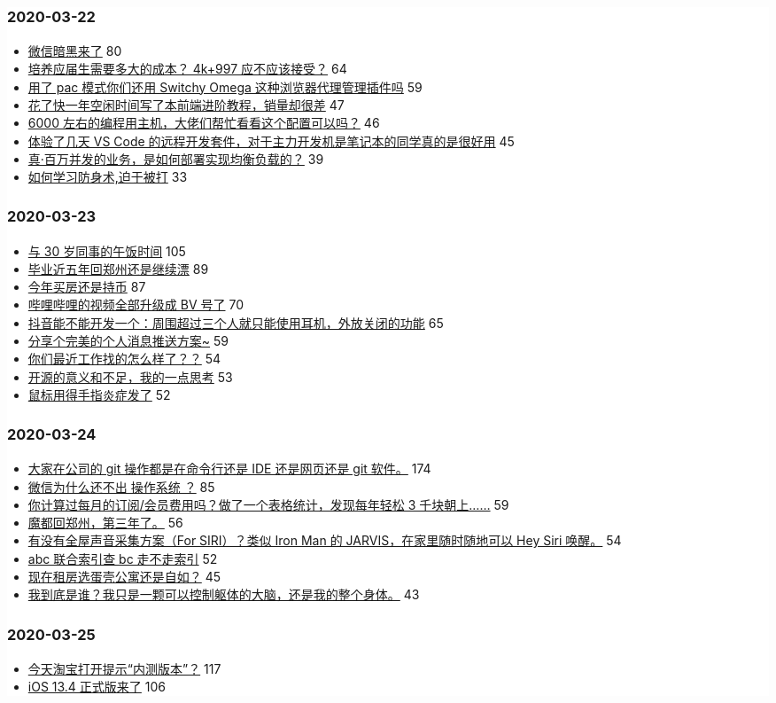 ### 2020-03-22 
- [微信暗黑来了](https://www.v2ex.com/t/655027) 80
- [培养应届生需要多大的成本？ 4k+997 应不应该接受？](https://www.v2ex.com/t/654957) 64
- [用了 pac 模式你们还用 Switchy Omega 这种浏览器代理管理插件吗](https://www.v2ex.com/t/654972) 59
- [花了快一年空闲时间写了本前端进阶教程，销量却很差](https://www.v2ex.com/t/655084) 47
- [6000 左右的编程用主机，大佬们帮忙看看这个配置可以吗？](https://www.v2ex.com/t/655077) 46
- [体验了几天 VS Code 的远程开发套件，对于主力开发机是笔记本的同学真的是很好用](https://www.v2ex.com/t/655091) 45
- [真·百万并发的业务，是如何部署实现均衡负载的？](https://www.v2ex.com/t/654956) 39
- [如何学习防身术,迫于被打](https://www.v2ex.com/t/655125) 33 

### 2020-03-23 
- [与 30 岁同事的午饭时间](https://www.v2ex.com/t/655350) 105
- [毕业近五年回郑州还是继续漂](https://www.v2ex.com/t/655263) 89
- [今年买房还是持币](https://www.v2ex.com/t/655219) 87
- [哔哩哔哩的视频全部升级成 BV 号了](https://www.v2ex.com/t/655367) 70
- [抖音能不能开发一个：周围超过三个人就只能使用耳机，外放关闭的功能](https://www.v2ex.com/t/655302) 65
- [分享个完美的个人消息推送方案~](https://www.v2ex.com/t/655243) 59
- [你们最近工作找的怎么样了？？](https://www.v2ex.com/t/655343) 54
- [开源的意义和不足，我的一点思考](https://www.v2ex.com/t/655355) 53
- [鼠标用得手指炎症发了](https://www.v2ex.com/t/655257) 52 

### 2020-03-24 
- [大家在公司的 git 操作都是在命令行还是 IDE 还是网页还是 git 软件。](https://www.v2ex.com/t/655571) 174
- [微信为什么还不出 操作系统 ？](https://www.v2ex.com/t/655544) 85
- [你计算过每月的订阅/会员费用吗？做了一个表格统计，发现每年轻松 3 千块朝上……](https://www.v2ex.com/t/655678) 59
- [魔都回郑州，第三年了。](https://www.v2ex.com/t/655572) 56
- [有没有全屋声音采集方案（For SIRI）？类似 Iron Man 的 JARVIS，在家里随时随地可以 Hey Siri 唤醒。](https://www.v2ex.com/t/655559) 54
- [abc 联合索引查 bc 走不走索引](https://www.v2ex.com/t/655560) 52
- [现在租房选蛋壳公寓还是自如？](https://www.v2ex.com/t/655633) 45
- [我到底是谁？我只是一颗可以控制躯体的大脑，还是我的整个身体。](https://www.v2ex.com/t/655609) 43 

### 2020-03-25 
- [今天淘宝打开提示“内测版本”？](https://www.v2ex.com/t/655923) 117
- [iOS 13.4 正式版来了](https://www.v2ex.com/t/655885) 106
